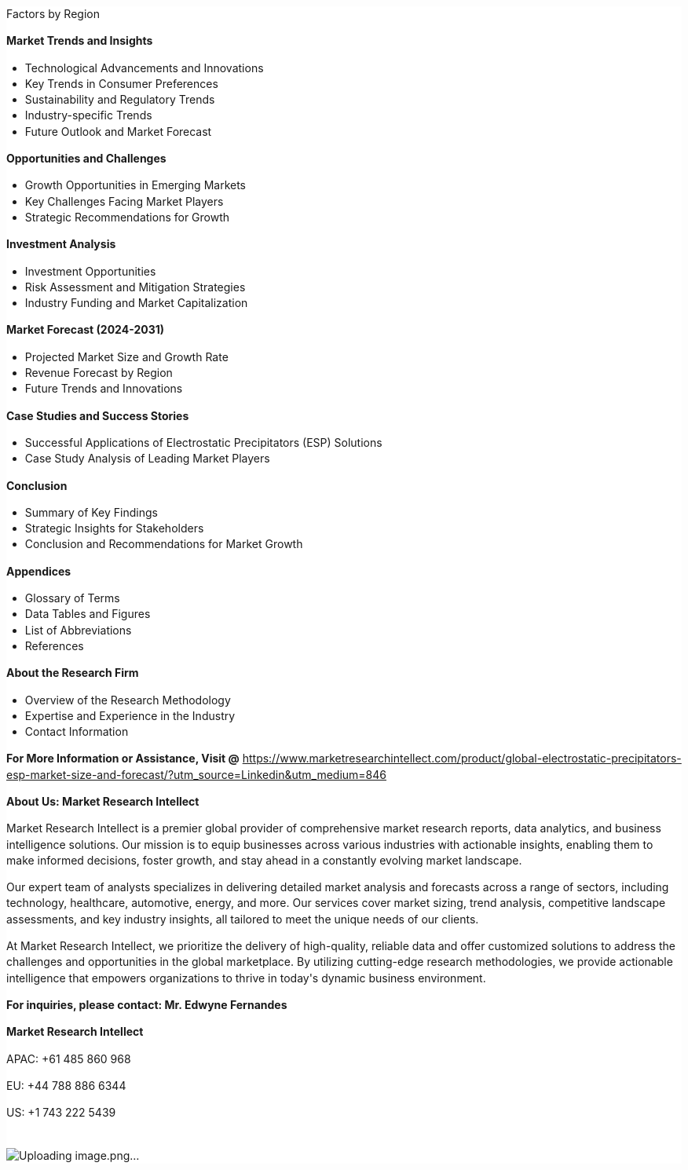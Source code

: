 Factors by Region</li></ul><p><strong>Market Trends and Insights</strong></p><ul><li>Technological Advancements and Innovations</li><li>Key Trends in Consumer Preferences</li><li>Sustainability and Regulatory Trends</li><li>Industry-specific Trends</li><li>Future Outlook and Market Forecast</li></ul><p><strong>Opportunities and Challenges</strong></p><ul><li>Growth Opportunities in Emerging Markets</li><li>Key Challenges Facing Market Players</li><li>Strategic Recommendations for Growth</li></ul><p><strong>Investment Analysis</strong></p><ul><li>Investment Opportunities</li><li>Risk Assessment and Mitigation Strategies</li><li>Industry Funding and Market Capitalization</li></ul><p><strong>Market Forecast (2024-2031)</strong></p><ul><li>Projected Market Size and Growth Rate</li><li>Revenue Forecast by Region</li><li>Future Trends and Innovations</li></ul><p><strong>Case Studies and Success Stories</strong></p><ul><li>Successful Applications of Electrostatic Precipitators (ESP) Solutions</li><li>Case Study Analysis of Leading Market Players</li></ul><p><strong>Conclusion</strong></p><ul><li>Summary of Key Findings</li><li>Strategic Insights for Stakeholders</li><li>Conclusion and Recommendations for Market Growth</li></ul><p><strong>Appendices</strong></p><ul><li>Glossary of Terms</li><li>Data Tables and Figures</li><li>List of Abbreviations</li><li>References</li></ul><p><strong>About the Research Firm</strong></p><ul><li>Overview of the Research Methodology</li><li>Expertise and Experience in the Industry</li><li>Contact Information</li></ul></div><div class="article-main__content" data-test-id="publishing-text-block"><p><span class="font-[700]"><strong>For More Information or Assistance, Visit @</strong>&nbsp;<a href="https://www.marketresearchintellect.com/product/global-electrostatic-precipitators-esp-market-size-and-forecast/?utm_source=Linkedin&utm_medium=846">https://www.marketresearchintellect.com/product/global-electrostatic-precipitators-esp-market-size-and-forecast/?utm_source=Linkedin&utm_medium=846</a></span></p><p><strong>About Us: Market Research Intellect</strong></p><p>Market Research Intellect is a premier global provider of comprehensive market research reports, data analytics, and business intelligence solutions. Our mission is to equip businesses across various industries with actionable insights, enabling them to make informed decisions, foster growth, and stay ahead in a constantly evolving market landscape.</p><p>Our expert team of analysts specializes in delivering detailed market analysis and forecasts across a range of sectors, including technology, healthcare, automotive, energy, and more. Our services cover market sizing, trend analysis, competitive landscape assessments, and key industry insights, all tailored to meet the unique needs of our clients.</p><p>At Market Research Intellect, we prioritize the delivery of high-quality, reliable data and offer customized solutions to address the challenges and opportunities in the global marketplace. By utilizing cutting-edge research methodologies, we provide actionable intelligence that empowers organizations to thrive in today's dynamic business environment.</p><p><strong>For inquiries, please contact: Mr. Edwyne Fernandes</strong></p><p><strong>Market Research Intellect</strong></p><p>APAC: +61 485 860 968</p><p>EU: +44 788 886 6344</p><p>US: +1 743 222 5439</p></div><div class="article-main__content" data-test-id="publishing-text-block">&nbsp;</div>
![Uploading image.png…]()
